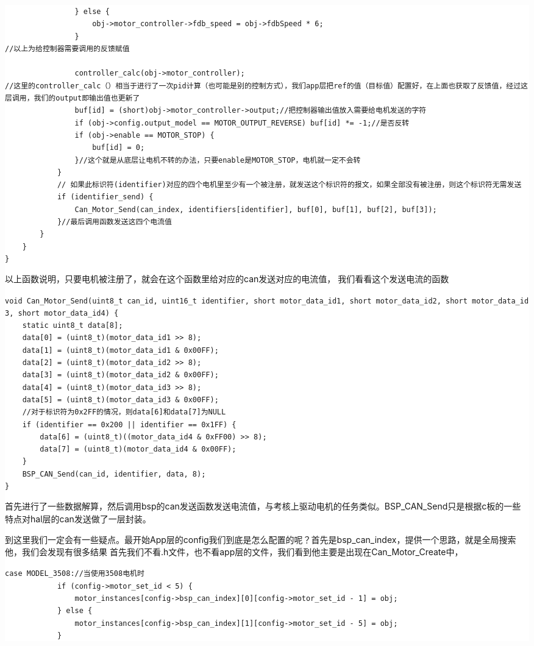```
                } else {
                    obj->motor_controller->fdb_speed = obj->fdbSpeed * 6;
                }
//以上为给控制器需要调用的反馈赋值

                controller_calc(obj->motor_controller);
//这里的controller_calc（）相当于进行了一次pid计算（也可能是别的控制方式），我们app层把ref的值（目标值）配置好，在上面也获取了反馈值，经过这层调用，我们的output即输出值也更新了
                buf[id] = (short)obj->motor_controller->output;//把控制器输出值放入需要给电机发送的字符
                if (obj->config.output_model == MOTOR_OUTPUT_REVERSE) buf[id] *= -1;//是否反转
                if (obj->enable == MOTOR_STOP) {
                    buf[id] = 0;
                }//这个就是从底层让电机不转的办法，只要enable是MOTOR_STOP，电机就一定不会转
            }
            // 如果此标识符(identifier)对应的四个电机里至少有一个被注册，就发送这个标识符的报文，如果全部没有被注册，则这个标识符无需发送
            if (identifier_send) {
                Can_Motor_Send(can_index, identifiers[identifier], buf[0], buf[1], buf[2], buf[3]);
            }//最后调用函数发送这四个电流值
        }
    }
}
```
以上函数说明，只要电机被注册了，就会在这个函数里给对应的can发送对应的电流值，
我们看看这个发送电流的函数
```
void Can_Motor_Send(uint8_t can_id, uint16_t identifier, short motor_data_id1, short motor_data_id2, short motor_data_id3, short motor_data_id4) {
    static uint8_t data[8];
    data[0] = (uint8_t)(motor_data_id1 >> 8);
    data[1] = (uint8_t)(motor_data_id1 & 0x00FF);
    data[2] = (uint8_t)(motor_data_id2 >> 8);
    data[3] = (uint8_t)(motor_data_id2 & 0x00FF);
    data[4] = (uint8_t)(motor_data_id3 >> 8);
    data[5] = (uint8_t)(motor_data_id3 & 0x00FF);
    //对于标识符为0x2FF的情况，则data[6]和data[7]为NULL
    if (identifier == 0x200 || identifier == 0x1FF) {
        data[6] = (uint8_t)((motor_data_id4 & 0xFF00) >> 8);
        data[7] = (uint8_t)(motor_data_id4 & 0x00FF);
    }
    BSP_CAN_Send(can_id, identifier, data, 8);
}
```
首先进行了一些数据解算，然后调用bsp的can发送函数发送电流值，与考核上驱动电机的任务类似。BSP_CAN_Send只是根据c板的一些特点对hal层的can发送做了一层封装。


到这里我们一定会有一些疑点。最开始App层的config我们到底是怎么配置的呢？首先是bsp_can_index，提供一个思路，就是全局搜索他，我们会发现有很多结果 
首先我们不看.h文件，也不看app层的文件，我们看到他主要是出现在Can_Motor_Create中，
```
case MODEL_3508://当使用3508电机时
            if (config->motor_set_id < 5) {
                motor_instances[config->bsp_can_index][0][config->motor_set_id - 1] = obj;
            } else {
                motor_instances[config->bsp_can_index][1][config->motor_set_id - 5] = obj;
            }
```
